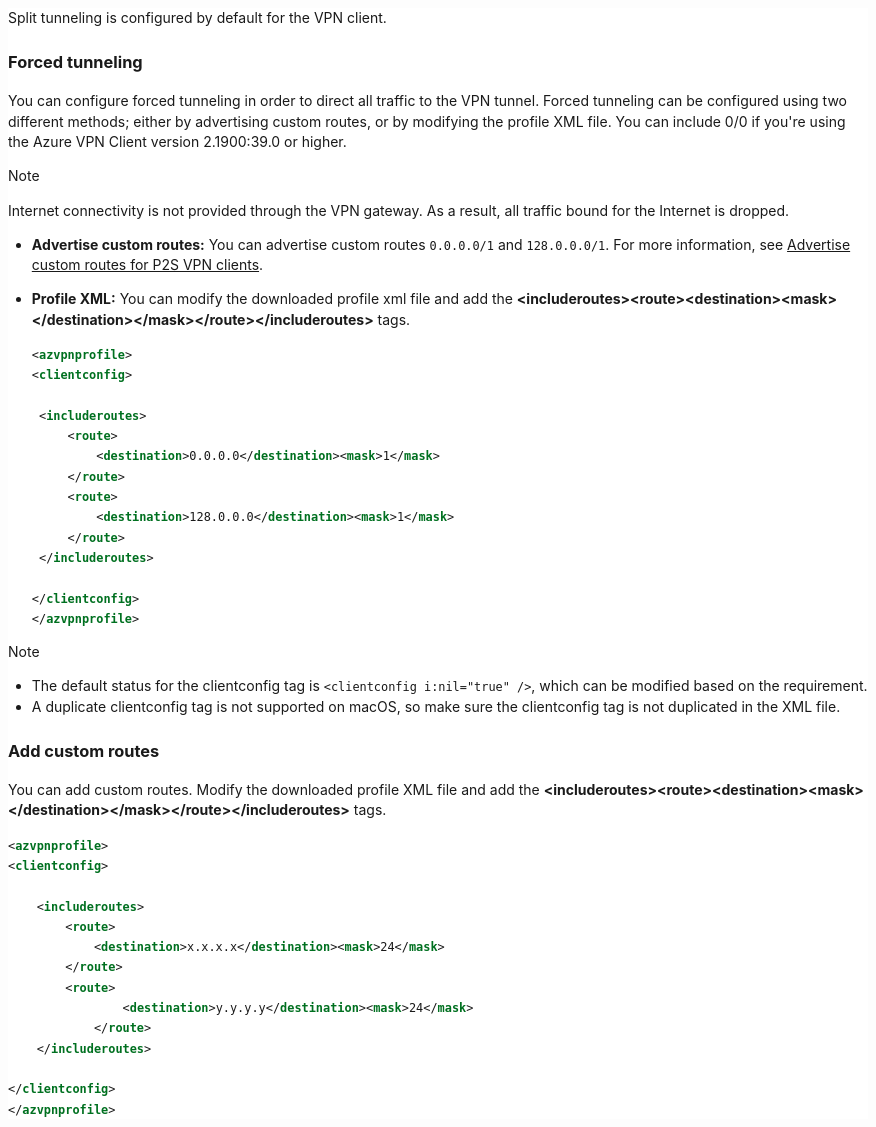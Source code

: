Split tunneling is configured by default for the VPN client.

### Forced tunneling

You can configure forced tunneling in order to direct all traffic to the VPN tunnel. Forced tunneling can be configured using two different methods; either by advertising custom routes, or by modifying the profile XML file. You can include 0/0 if you're using the Azure VPN Client version 2.1900:39.0 or higher.

> [!NOTE]
> Internet connectivity is not provided through the VPN gateway. As a result, all traffic bound for the Internet is dropped.
>

* **Advertise custom routes:** You can advertise custom routes `0.0.0.0/1` and `128.0.0.0/1`. For more information, see [Advertise custom routes for P2S VPN clients](vpn-gateway-p2s-advertise-custom-routes.md).

* **Profile XML:** You can modify the downloaded profile xml file and add the **\<includeroutes>\<route>\<destination>\<mask> \</destination>\</mask>\</route>\</includeroutes>** tags.

   ```xml
  <azvpnprofile>
  <clientconfig>

    <includeroutes>
        <route>
            <destination>0.0.0.0</destination><mask>1</mask>
        </route>
        <route>
            <destination>128.0.0.0</destination><mask>1</mask>
        </route>
    </includeroutes>

  </clientconfig>
  </azvpnprofile>
  ```

> [!NOTE]
> * The default status for the clientconfig tag is `<clientconfig i:nil="true" />`, which can be modified based on the requirement.
> * A duplicate clientconfig tag is not supported on macOS, so make sure the clientconfig tag is not duplicated in the XML file.

### Add custom routes

You can add custom routes. Modify the downloaded profile XML file and add the **\<includeroutes>\<route>\<destination>\<mask> \</destination>\</mask>\</route>\</includeroutes>** tags.

```xml
<azvpnprofile>
<clientconfig>

    <includeroutes>
        <route>
            <destination>x.x.x.x</destination><mask>24</mask>
        </route>
        <route>
                <destination>y.y.y.y</destination><mask>24</mask>
            </route>
    </includeroutes>

</clientconfig>
</azvpnprofile>
```
